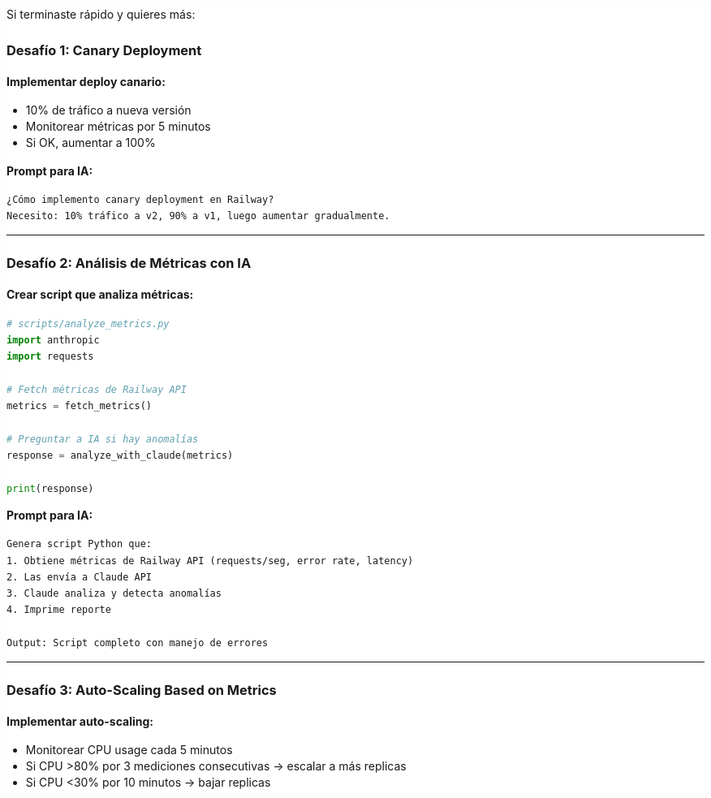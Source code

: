 Si terminaste rápido y quieres más:

### Desafío 1: Canary Deployment

**Implementar deploy canario:**
- 10% de tráfico a nueva versión
- Monitorear métricas por 5 minutos
- Si OK, aumentar a 100%

**Prompt para IA:**
```
¿Cómo implemento canary deployment en Railway?
Necesito: 10% tráfico a v2, 90% a v1, luego aumentar gradualmente.
```

---

### Desafío 2: Análisis de Métricas con IA

**Crear script que analiza métricas:**

```python
# scripts/analyze_metrics.py
import anthropic
import requests

# Fetch métricas de Railway API
metrics = fetch_metrics()

# Preguntar a IA si hay anomalías
response = analyze_with_claude(metrics)

print(response)
```

**Prompt para IA:**
```
Genera script Python que:
1. Obtiene métricas de Railway API (requests/seg, error rate, latency)
2. Las envía a Claude API
3. Claude analiza y detecta anomalías
4. Imprime reporte

Output: Script completo con manejo de errores
```

---

### Desafío 3: Auto-Scaling Based on Metrics

**Implementar auto-scaling:**
- Monitorear CPU usage cada 5 minutos
- Si CPU >80% por 3 mediciones consecutivas → escalar a más replicas
- Si CPU <30% por 10 minutos → bajar replicas
